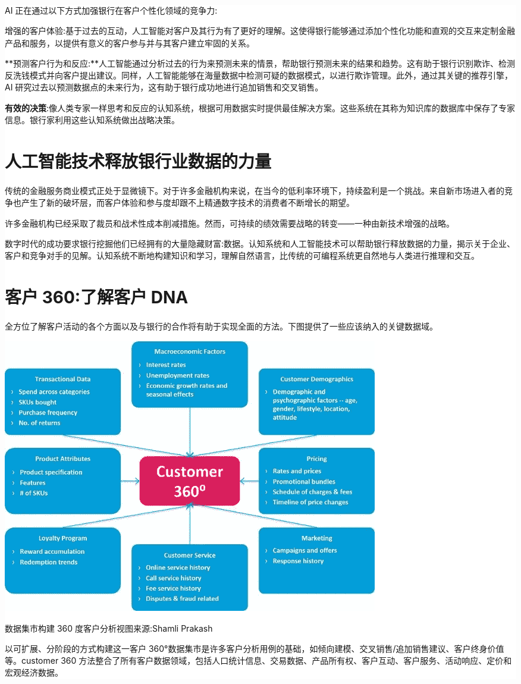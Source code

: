 AI 正在通过以下方式加强银行在客户个性化领域的竞争力:

增强的客户体验:基于过去的互动，人工智能对客户及其行为有了更好的理解。这使得银行能够通过添加个性化功能和直观的交互来定制金融产品和服务，以提供有意义的客户参与并与其客户建立牢固的关系。

**预测客户行为和反应:**人工智能通过分析过去的行为来预测未来的情景，帮助银行预测未来的结果和趋势。这有助于银行识别欺诈、检测反洗钱模式并向客户提出建议。同样，人工智能能够在海量数据中检测可疑的数据模式，以进行欺诈管理。此外，通过其关键的推荐引擎，AI 研究过去以预测数据点的未来行为，这有助于银行成功地进行追加销售和交叉销售。

**有效的决策**:像人类专家一样思考和反应的认知系统，根据可用数据实时提供最佳解决方案。这些系统在其称为知识库的数据库中保存了专家信息。银行家利用这些认知系统做出战略决策。

# 人工智能技术释放银行业数据的力量

传统的金融服务商业模式正处于显微镜下。对于许多金融机构来说，在当今的低利率环境下，持续盈利是一个挑战。来自新市场进入者的竞争也产生了新的破坏层，而客户体验和参与度却跟不上精通数字技术的消费者不断增长的期望。

许多金融机构已经采取了裁员和战术性成本削减措施。然而，可持续的绩效需要战略的转变——一种由新技术增强的战略。

数字时代的成功要求银行挖掘他们已经拥有的大量隐藏财富:数据。认知系统和人工智能技术可以帮助银行释放数据的力量，揭示关于企业、客户和竞争对手的见解。认知系统不断地构建知识和学习，理解自然语言，比传统的可编程系统更自然地与人类进行推理和交互。

# 客户 360:了解客户 DNA

全方位了解客户活动的各个方面以及与银行的合作将有助于实现全面的方法。下图提供了一些应该纳入的关键数据域。

![](img/25a5f206f259aa1be09ad68cbf5c9f41.png)

数据集市构建 360 度客户分析视图来源:Shamli Prakash

以可扩展、分阶段的方式构建这一客户 360°数据集市是许多客户分析用例的基础，如倾向建模、交叉销售/追加销售建议、客户终身价值等。customer 360 方法整合了所有客户数据领域，包括人口统计信息、交易数据、产品所有权、客户互动、客户服务、活动响应、定价和宏观经济数据。
